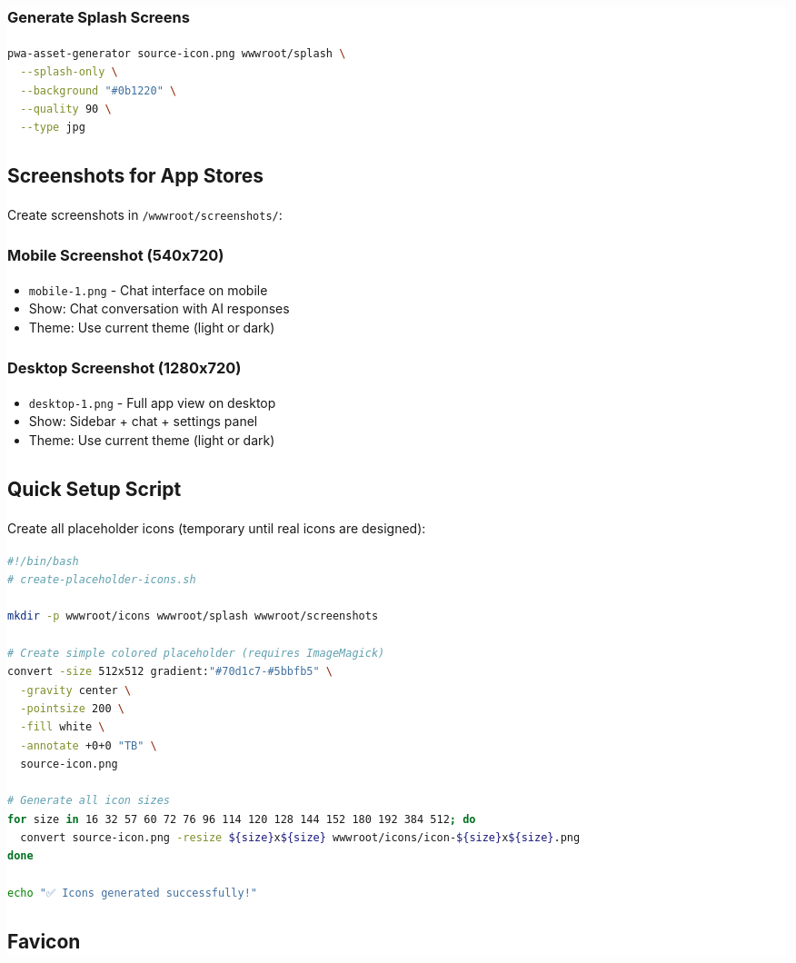 ### Generate Splash Screens
```bash
pwa-asset-generator source-icon.png wwwroot/splash \
  --splash-only \
  --background "#0b1220" \
  --quality 90 \
  --type jpg
```

## Screenshots for App Stores

Create screenshots in `/wwwroot/screenshots/`:

### Mobile Screenshot (540x720)
- `mobile-1.png` - Chat interface on mobile
- Show: Chat conversation with AI responses
- Theme: Use current theme (light or dark)

### Desktop Screenshot (1280x720)
- `desktop-1.png` - Full app view on desktop
- Show: Sidebar + chat + settings panel
- Theme: Use current theme (light or dark)

## Quick Setup Script

Create all placeholder icons (temporary until real icons are designed):

```bash
#!/bin/bash
# create-placeholder-icons.sh

mkdir -p wwwroot/icons wwwroot/splash wwwroot/screenshots

# Create simple colored placeholder (requires ImageMagick)
convert -size 512x512 gradient:"#70d1c7-#5bbfb5" \
  -gravity center \
  -pointsize 200 \
  -fill white \
  -annotate +0+0 "TB" \
  source-icon.png

# Generate all icon sizes
for size in 16 32 57 60 72 76 96 114 120 128 144 152 180 192 384 512; do
  convert source-icon.png -resize ${size}x${size} wwwroot/icons/icon-${size}x${size}.png
done

echo "✅ Icons generated successfully!"
```

## Favicon
